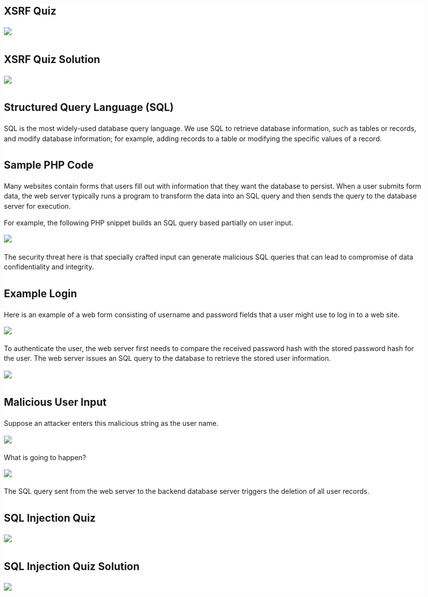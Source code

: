 ## XSRF Quiz
![](https://console.cloud.google.com/storage/browser/omscs-notes.appspot.com/01278C58-9179-459C-9DD1-A25AA8951AE0.png)

## XSRF Quiz Solution
![](https://console.cloud.google.com/storage/browser/omscs-notes.appspot.com/9EC2B8EE-1317-434A-A103-89F4C1FE68DE.png)

## Structured Query Language (SQL)
SQL is the most widely-used database query language. We use SQL to retrieve database information, such as tables or records, and modify database information; for example, adding records to a table or modifying the specific values of a record.

## Sample PHP Code
Many websites contain forms that users fill out with information that they want the database to persist. When a user submits form data, the web server typically runs a program to transform the data into an SQL query and then sends the query to the database server for execution.

For example, the following PHP snippet builds an SQL query based partially on user input.

![](https://console.cloud.google.com/storage/browser/omscs-notes.appspot.com/E73A8762-957A-4800-B230-0C7C5CA96E68.png)

The security threat here is that specially crafted input can generate malicious SQL queries that can lead to compromise of data confidentiality and integrity.

## Example Login
Here is an example of a web form consisting of username and password fields that a user might use to log in to a web site.

![](https://console.cloud.google.com/storage/browser/omscs-notes.appspot.com/C84D690A-40AB-40AB-A735-AA97C2365F25.png)

To authenticate the user, the web server first needs to compare the received password hash with the stored password hash for the user. The web server issues an SQL query to the database to retrieve the stored user information.

![](https://console.cloud.google.com/storage/browser/omscs-notes.appspot.com/9F384F2C-0D9E-4ECC-80DC-70F469CE2A8D.png)

## Malicious User Input
Suppose an attacker enters this malicious string as the user name.

![](https://console.cloud.google.com/storage/browser/omscs-notes.appspot.com/81320400-97C9-4DE0-B25B-DA1DB932918A.png)

What is going to happen?

![](https://console.cloud.google.com/storage/browser/omscs-notes.appspot.com/4A1296B9-EA61-4DAA-9CD5-83B86E4A0E78.png)

The SQL query sent from the web server to the backend database server triggers the deletion of all user records.

## SQL Injection Quiz
![](https://console.cloud.google.com/storage/browser/omscs-notes.appspot.com/669AD069-005A-400C-A12A-5E0F9C200658.png)

## SQL Injection Quiz Solution
![](https://console.cloud.google.com/storage/browser/omscs-notes.appspot.com/A22C245A-EF36-478E-A72F-2F986CA67513.png)
